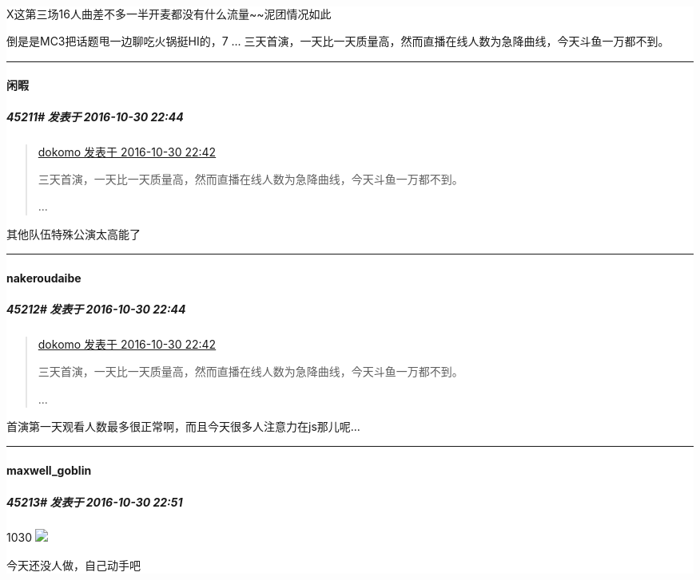X这第三场16人曲差不多一半开麦都没有什么流量~~泥团情况如此

 倒是是MC3把话题甩一边聊吃火锅挺HI的，7 ...</blockquote>
三天首演，一天比一天质量高，然而直播在线人数为急降曲线，今天斗鱼一万都不到。







-----

####  闲暇  
##### 45211#       发表于 2016-10-30 22:44



<blockquote><a href="httphttps://bbs.saraba1st.com/2b/forum.php?mod=redirect&amp;goto=findpost&amp;pid=34020383&amp;ptid=1105387" target="_blank">dokomo 发表于 2016-10-30 22:42</a>

三天首演，一天比一天质量高，然而直播在线人数为急降曲线，今天斗鱼一万都不到。

 ...</blockquote>
其他队伍特殊公演太高能了







-----

####  nakeroudaibe  
##### 45212#       发表于 2016-10-30 22:44



<blockquote><a href="httphttps://bbs.saraba1st.com/2b/forum.php?mod=redirect&amp;goto=findpost&amp;pid=34020383&amp;ptid=1105387" target="_blank">dokomo 发表于 2016-10-30 22:42</a>

三天首演，一天比一天质量高，然而直播在线人数为急降曲线，今天斗鱼一万都不到。

 ...</blockquote>
首演第一天观看人数最多很正常啊，而且今天很多人注意力在js那儿呢...







-----

####  maxwell_goblin  
##### 45213#       发表于 2016-10-30 22:51




1030
<img src="http://ww2.sinaimg.cn/mw690/005ElEqUjw1f9aogqwurtg30hs0a0npg.gif" referrerpolicy="no-referrer">


今天还没人做，自己动手吧
